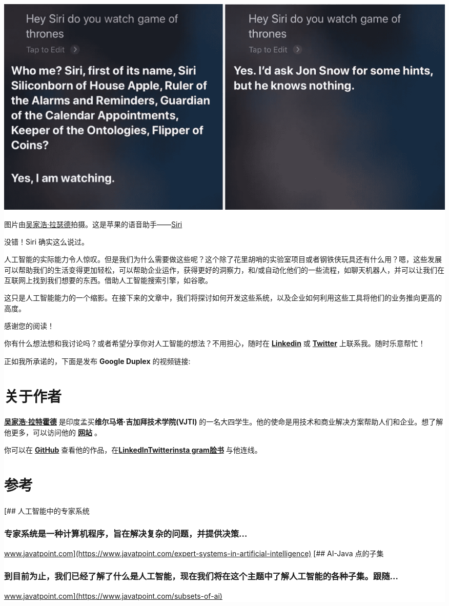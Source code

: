 ![](img/c8fe968eecff675a220ba09a15dfee0c.png)

图片由[吴家浩·拉瑟德](https://jashrathod0.wixsite.com/jashrathod/)拍摄。这是苹果的语音助手——[Siri](https://www.apple.com/in/siri/)

没错！Siri 确实这么说过。

人工智能的实际能力令人惊叹。但是我们为什么需要做这些呢？这个除了花里胡哨的实验室项目或者钢铁侠玩具还有什么用？嗯，这些发展可以帮助我们的生活变得更加轻松，可以帮助企业运作，获得更好的洞察力，和/或自动化他们的一些流程，如聊天机器人，并可以让我们在互联网上找到我们想要的东西。借助人工智能搜索引擎，如谷歌。

这只是人工智能能力的一个缩影。在接下来的文章中，我们将探讨如何开发这些系统，以及企业如何利用这些工具将他们的业务推向更高的高度。

感谢您的阅读！

你有什么想法想和我讨论吗？或者希望分享你对人工智能的想法？不用担心，随时在 [**Linkedin**](https://linkedin.com/in/jash-rathod-902512145) 或 [**Twitter**](https://twitter.com/rathod_jash) 上联系我。随时乐意帮忙！

正如我所承诺的，下面是发布 **Google Duplex** 的视频链接:

# 关于作者

[**吴家浩·拉特霍德**](https://jashrathod0.wixsite.com/jashrathod) 是印度孟买**维尔马塔·吉加拜技术学院(VJTI)** 的一名大四学生。他的使命是用技术和商业解决方案帮助人们和企业。想了解他更多，可以访问他的 [**网站**](https://jashrathod0.wixsite.com/jashrathod) 。

你可以在 [**GitHub**](https://github.com/jashrathod) 查看他的作品，在[**LinkedIn**](https://linkedin.com/in/jash-rathod-902512145)[**Twitter**](https://twitter.com/rathod_jash)[**insta gram**](https://www.instagram.com/jashrathod13/)[**脸书**](https://www.facebook.com/jash.rathod.54) 与他连线。

# 参考

[](https://www.javatpoint.com/expert-systems-in-artificial-intelligence) [## 人工智能中的专家系统

### 专家系统是一种计算机程序，旨在解决复杂的问题，并提供决策…

www.javatpoint.com](https://www.javatpoint.com/expert-systems-in-artificial-intelligence) [](https://www.javatpoint.com/subsets-of-ai) [## AI-Java 点的子集

### 到目前为止，我们已经了解了什么是人工智能，现在我们将在这个主题中了解人工智能的各种子集。跟随…

www.javatpoint.com](https://www.javatpoint.com/subsets-of-ai)